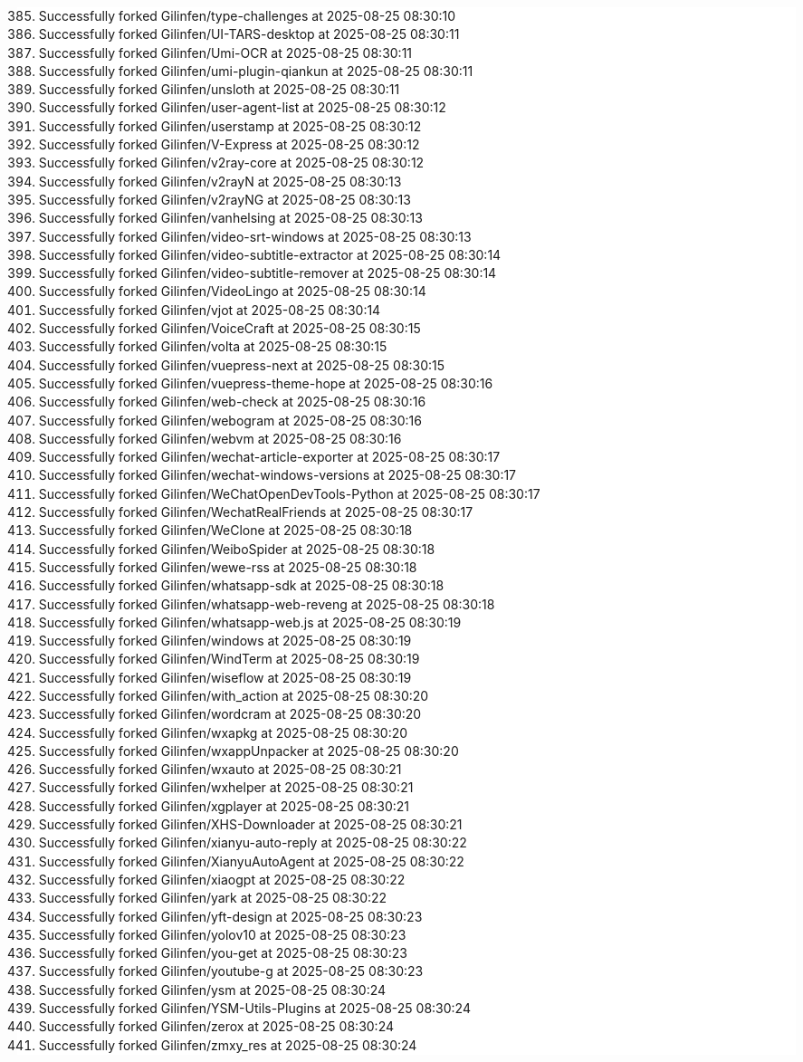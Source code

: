 385. Successfully forked Gilinfen/type-challenges at 2025-08-25 08:30:10
386. Successfully forked Gilinfen/UI-TARS-desktop at 2025-08-25 08:30:11
387. Successfully forked Gilinfen/Umi-OCR at 2025-08-25 08:30:11
388. Successfully forked Gilinfen/umi-plugin-qiankun at 2025-08-25 08:30:11
389. Successfully forked Gilinfen/unsloth at 2025-08-25 08:30:11
390. Successfully forked Gilinfen/user-agent-list at 2025-08-25 08:30:12
391. Successfully forked Gilinfen/userstamp at 2025-08-25 08:30:12
392. Successfully forked Gilinfen/V-Express at 2025-08-25 08:30:12
393. Successfully forked Gilinfen/v2ray-core at 2025-08-25 08:30:12
394. Successfully forked Gilinfen/v2rayN at 2025-08-25 08:30:13
395. Successfully forked Gilinfen/v2rayNG at 2025-08-25 08:30:13
396. Successfully forked Gilinfen/vanhelsing at 2025-08-25 08:30:13
397. Successfully forked Gilinfen/video-srt-windows at 2025-08-25 08:30:13
398. Successfully forked Gilinfen/video-subtitle-extractor at 2025-08-25 08:30:14
399. Successfully forked Gilinfen/video-subtitle-remover at 2025-08-25 08:30:14
400. Successfully forked Gilinfen/VideoLingo at 2025-08-25 08:30:14
401. Successfully forked Gilinfen/vjot at 2025-08-25 08:30:14
402. Successfully forked Gilinfen/VoiceCraft at 2025-08-25 08:30:15
403. Successfully forked Gilinfen/volta at 2025-08-25 08:30:15
404. Successfully forked Gilinfen/vuepress-next at 2025-08-25 08:30:15
405. Successfully forked Gilinfen/vuepress-theme-hope at 2025-08-25 08:30:16
406. Successfully forked Gilinfen/web-check at 2025-08-25 08:30:16
407. Successfully forked Gilinfen/webogram at 2025-08-25 08:30:16
408. Successfully forked Gilinfen/webvm at 2025-08-25 08:30:16
409. Successfully forked Gilinfen/wechat-article-exporter at 2025-08-25 08:30:17
410. Successfully forked Gilinfen/wechat-windows-versions at 2025-08-25 08:30:17
411. Successfully forked Gilinfen/WeChatOpenDevTools-Python at 2025-08-25 08:30:17
412. Successfully forked Gilinfen/WechatRealFriends at 2025-08-25 08:30:17
413. Successfully forked Gilinfen/WeClone at 2025-08-25 08:30:18
414. Successfully forked Gilinfen/WeiboSpider at 2025-08-25 08:30:18
415. Successfully forked Gilinfen/wewe-rss at 2025-08-25 08:30:18
416. Successfully forked Gilinfen/whatsapp-sdk at 2025-08-25 08:30:18
417. Successfully forked Gilinfen/whatsapp-web-reveng at 2025-08-25 08:30:18
418. Successfully forked Gilinfen/whatsapp-web.js at 2025-08-25 08:30:19
419. Successfully forked Gilinfen/windows at 2025-08-25 08:30:19
420. Successfully forked Gilinfen/WindTerm at 2025-08-25 08:30:19
421. Successfully forked Gilinfen/wiseflow at 2025-08-25 08:30:19
422. Successfully forked Gilinfen/with_action at 2025-08-25 08:30:20
423. Successfully forked Gilinfen/wordcram at 2025-08-25 08:30:20
424. Successfully forked Gilinfen/wxapkg at 2025-08-25 08:30:20
425. Successfully forked Gilinfen/wxappUnpacker at 2025-08-25 08:30:20
426. Successfully forked Gilinfen/wxauto at 2025-08-25 08:30:21
427. Successfully forked Gilinfen/wxhelper at 2025-08-25 08:30:21
428. Successfully forked Gilinfen/xgplayer at 2025-08-25 08:30:21
429. Successfully forked Gilinfen/XHS-Downloader at 2025-08-25 08:30:21
430. Successfully forked Gilinfen/xianyu-auto-reply at 2025-08-25 08:30:22
431. Successfully forked Gilinfen/XianyuAutoAgent at 2025-08-25 08:30:22
432. Successfully forked Gilinfen/xiaogpt at 2025-08-25 08:30:22
433. Successfully forked Gilinfen/yark at 2025-08-25 08:30:22
434. Successfully forked Gilinfen/yft-design at 2025-08-25 08:30:23
435. Successfully forked Gilinfen/yolov10 at 2025-08-25 08:30:23
436. Successfully forked Gilinfen/you-get at 2025-08-25 08:30:23
437. Successfully forked Gilinfen/youtube-g at 2025-08-25 08:30:23
438. Successfully forked Gilinfen/ysm at 2025-08-25 08:30:24
439. Successfully forked Gilinfen/YSM-Utils-Plugins at 2025-08-25 08:30:24
440. Successfully forked Gilinfen/zerox at 2025-08-25 08:30:24
441. Successfully forked Gilinfen/zmxy_res at 2025-08-25 08:30:24
